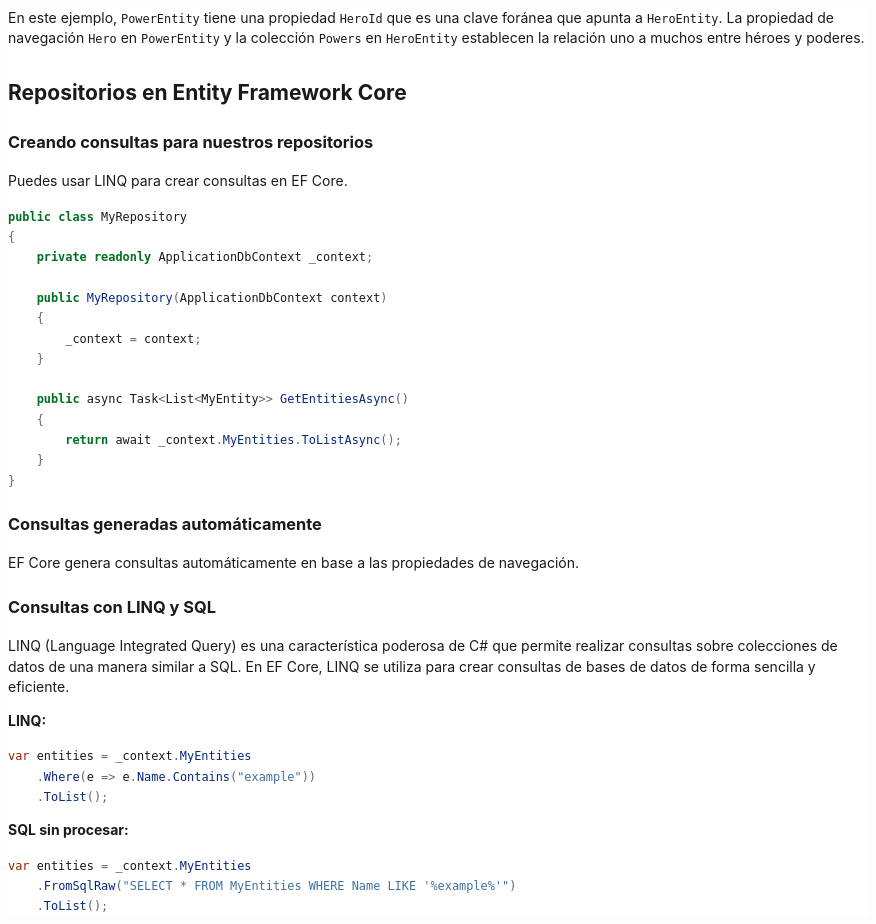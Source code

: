 En este ejemplo, `PowerEntity` tiene una propiedad `HeroId` que es una clave foránea que apunta a `HeroEntity`. La propiedad de navegación `Hero` en `PowerEntity` y la colección `Powers` en `HeroEntity` establecen la relación uno a muchos entre héroes y poderes.



## Repositorios en Entity Framework Core

### Creando consultas para nuestros repositorios

Puedes usar LINQ para crear consultas en EF Core.

```csharp
public class MyRepository
{
    private readonly ApplicationDbContext _context;

    public MyRepository(ApplicationDbContext context)
    {
        _context = context;
    }

    public async Task<List<MyEntity>> GetEntitiesAsync()
    {
        return await _context.MyEntities.ToListAsync();
    }
}
```

### Consultas generadas automáticamente

EF Core genera consultas automáticamente en base a las propiedades de navegación.

### Consultas con LINQ y SQL

LINQ (Language Integrated Query) es una característica poderosa de C# que permite realizar consultas sobre colecciones de datos de una manera similar a SQL. En EF Core, LINQ se utiliza para crear consultas de bases de datos de forma sencilla y eficiente.

**LINQ:**

```csharp
var entities = _context.MyEntities
    .Where(e => e.Name.Contains("example"))
    .ToList();
```

**SQL sin procesar:**

```csharp
var entities = _context.MyEntities
    .FromSqlRaw("SELECT * FROM MyEntities WHERE Name LIKE '%example%'")
    .ToList();
```

